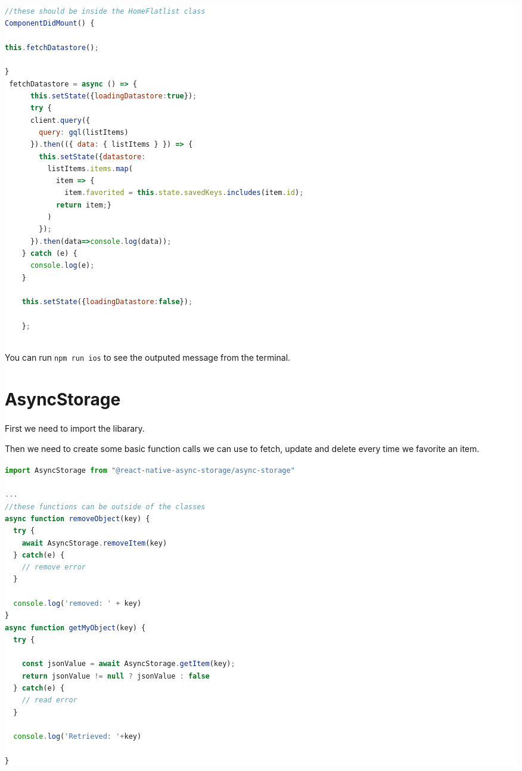 ```javascript
//these should be inside the HomeFlatlist class
ComponentDidMount() {

this.fetchDatastore();

}
 fetchDatastore = async () => { 
      this.setState({loadingDatastore:true});
      try {
      client.query({
        query: gql(listItems)
      }).then(({ data: { listItems } }) => {
        this.setState({datastore:
          listItems.items.map(
            item => {
              item.favorited = this.state.savedKeys.includes(item.id);
            return item;}
          )
        });
      }).then(data=>console.log(data));
    } catch (e) {
      console.log(e);
    } 
    
    this.setState({loadingDatastore:false});  

    };
      
```

You can run `npm run ios` to see the outputed message from the terminal. 

# AsyncStorage
First we need to import the libarary.

Then we need to create some basic function calls we can use to fetch, update and delete every time we favorite an item. 
```javascript
import AsyncStorage from "@react-native-async-storage/async-storage"

...
//these functions can be outside of the classes
async function removeObject(key) {
  try {
    await AsyncStorage.removeItem(key)
  } catch(e) {
    // remove error
  }

  console.log('removed: ' + key)
}
async function getMyObject(key) {
  try {
    
    const jsonValue = await AsyncStorage.getItem(key);
    return jsonValue != null ? jsonValue : false
  } catch(e) {
    // read error
  }

  console.log('Retrieved: '+key)

}
```